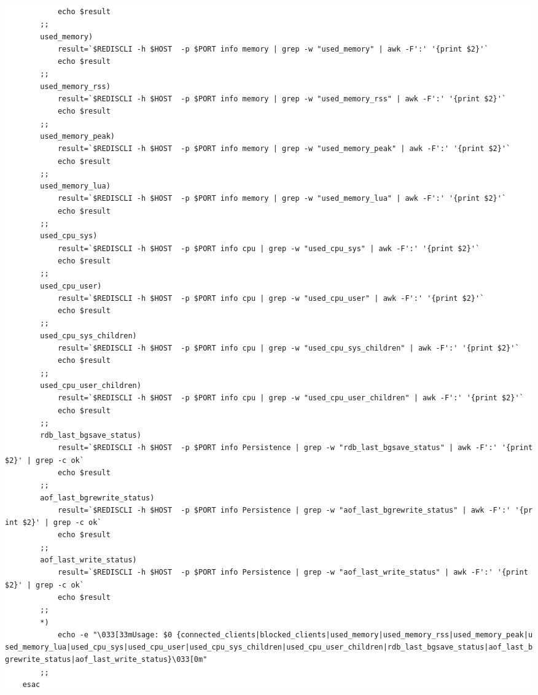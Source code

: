 ```
            echo $result
        ;;
        used_memory)
            result=`$REDISCLI -h $HOST  -p $PORT info memory | grep -w "used_memory" | awk -F':' '{print $2}'`
            echo $result
        ;;
        used_memory_rss)
            result=`$REDISCLI -h $HOST  -p $PORT info memory | grep -w "used_memory_rss" | awk -F':' '{print $2}'`
            echo $result
        ;;
        used_memory_peak)
            result=`$REDISCLI -h $HOST  -p $PORT info memory | grep -w "used_memory_peak" | awk -F':' '{print $2}'`
            echo $result
        ;;
        used_memory_lua)
            result=`$REDISCLI -h $HOST  -p $PORT info memory | grep -w "used_memory_lua" | awk -F':' '{print $2}'`
            echo $result
        ;;
        used_cpu_sys)
            result=`$REDISCLI -h $HOST  -p $PORT info cpu | grep -w "used_cpu_sys" | awk -F':' '{print $2}'`
            echo $result
        ;;
        used_cpu_user)
            result=`$REDISCLI -h $HOST  -p $PORT info cpu | grep -w "used_cpu_user" | awk -F':' '{print $2}'`
            echo $result
        ;;
        used_cpu_sys_children)
            result=`$REDISCLI -h $HOST  -p $PORT info cpu | grep -w "used_cpu_sys_children" | awk -F':' '{print $2}'`
            echo $result
        ;;
        used_cpu_user_children)
            result=`$REDISCLI -h $HOST  -p $PORT info cpu | grep -w "used_cpu_user_children" | awk -F':' '{print $2}'`
            echo $result
        ;;
        rdb_last_bgsave_status)
            result=`$REDISCLI -h $HOST  -p $PORT info Persistence | grep -w "rdb_last_bgsave_status" | awk -F':' '{print $2}' | grep -c ok`
            echo $result
        ;;
        aof_last_bgrewrite_status)
            result=`$REDISCLI -h $HOST  -p $PORT info Persistence | grep -w "aof_last_bgrewrite_status" | awk -F':' '{print $2}' | grep -c ok`
            echo $result
        ;;
        aof_last_write_status)
            result=`$REDISCLI -h $HOST  -p $PORT info Persistence | grep -w "aof_last_write_status" | awk -F':' '{print $2}' | grep -c ok`
            echo $result
        ;;
        *)
            echo -e "\033[33mUsage: $0 {connected_clients|blocked_clients|used_memory|used_memory_rss|used_memory_peak|used_memory_lua|used_cpu_sys|used_cpu_user|used_cpu_sys_children|used_cpu_user_children|rdb_last_bgsave_status|aof_last_bgrewrite_status|aof_last_write_status}\033[0m"
        ;;
    esac
```
